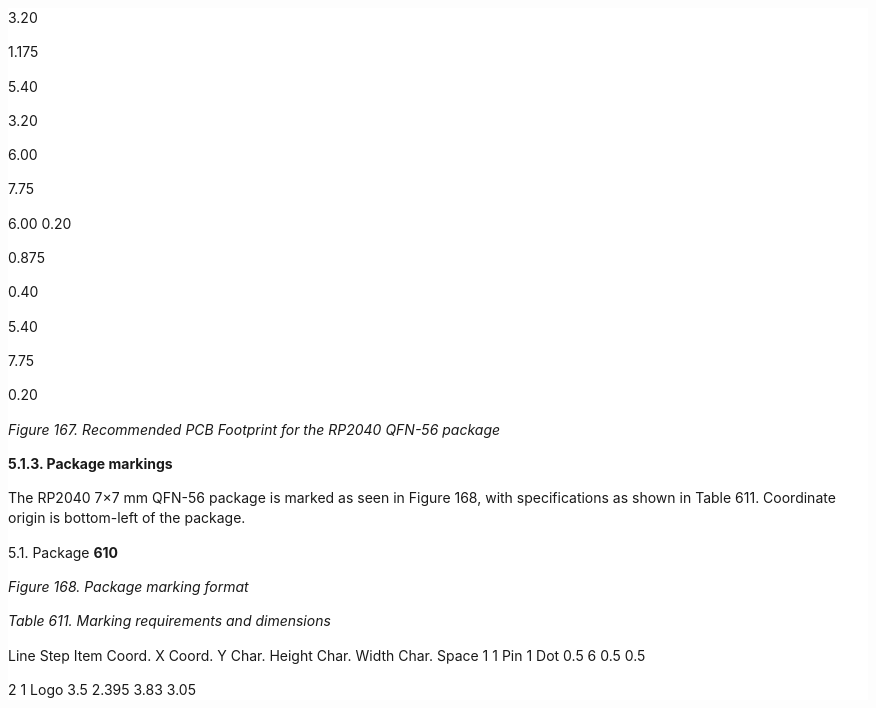 3.20


1.175


5.40


3.20


6.00


7.75


6.00
0.20


0.875


0.40


5.40


7.75


0.20

_Figure 167.
Recommended PCB
Footprint for the
RP2040 QFN-56
package_

**5.1.3. Package markings**


The RP2040 7×7 mm QFN-56 package is marked as seen in Figure 168, with specifications as shown in Table 611.
Coordinate origin is bottom-left of the package.

5.1. Package **610**


_Figure 168. Package
marking format_

_Table 611. Marking
requirements and
dimensions_


Line Step Item Coord. X Coord. Y Char. Height Char. Width Char. Space
1 1 Pin 1 Dot 0.5 6 0.5 0.5


2 1 Logo 3.5 2.395 3.83 3.05

